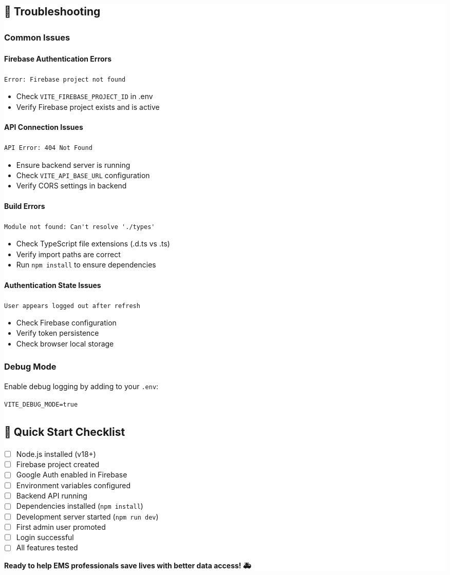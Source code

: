 ## 🐛 Troubleshooting

### Common Issues

#### **Firebase Authentication Errors**
```
Error: Firebase project not found
```
- Check `VITE_FIREBASE_PROJECT_ID` in .env
- Verify Firebase project exists and is active

#### **API Connection Issues**
```
API Error: 404 Not Found
```
- Ensure backend server is running
- Check `VITE_API_BASE_URL` configuration
- Verify CORS settings in backend

#### **Build Errors**
```
Module not found: Can't resolve './types'
```
- Check TypeScript file extensions (.d.ts vs .ts)
- Verify import paths are correct
- Run `npm install` to ensure dependencies

#### **Authentication State Issues**
```
User appears logged out after refresh
```
- Check Firebase configuration
- Verify token persistence
- Check browser local storage

### Debug Mode

Enable debug logging by adding to your `.env`:
```env
VITE_DEBUG_MODE=true
```

## 🎯 Quick Start Checklist

- [ ] Node.js installed (v18+)
- [ ] Firebase project created
- [ ] Google Auth enabled in Firebase
- [ ] Environment variables configured
- [ ] Backend API running
- [ ] Dependencies installed (`npm install`)
- [ ] Development server started (`npm run dev`)
- [ ] First admin user promoted
- [ ] Login successful
- [ ] All features tested

**Ready to help EMS professionals save lives with better data access! 🚑**